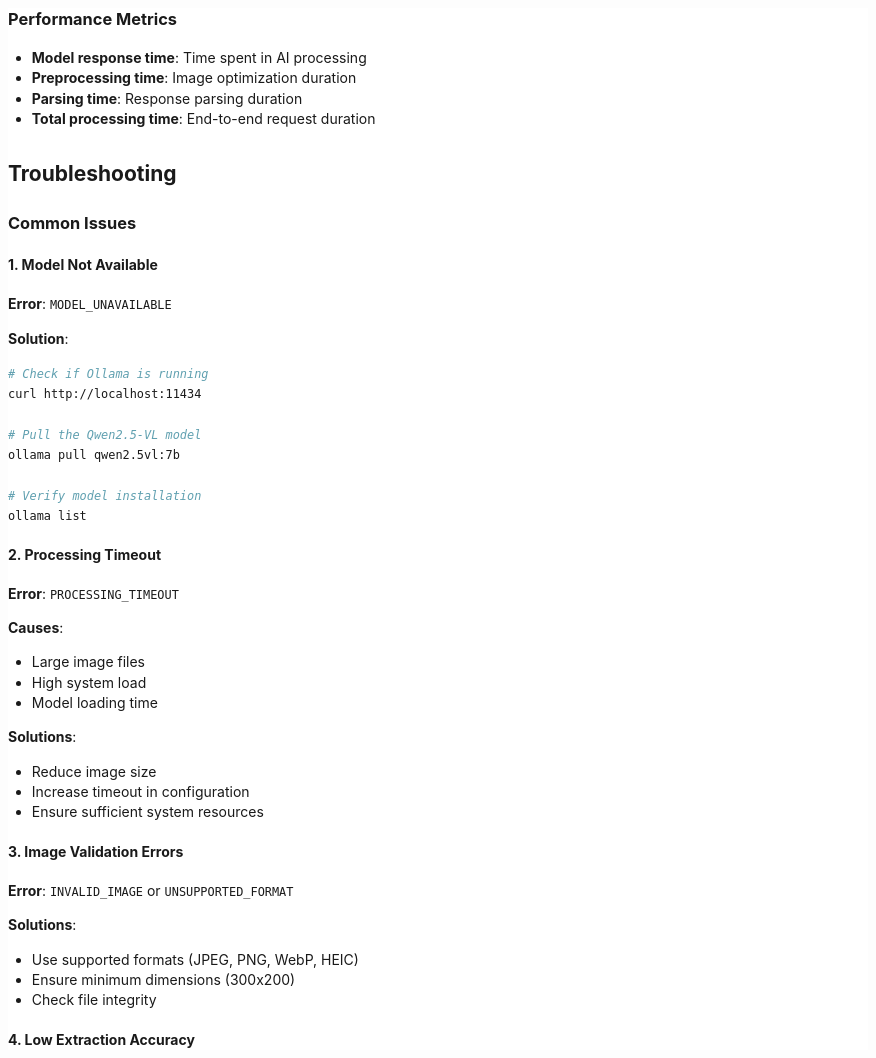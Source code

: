 ### Performance Metrics

- **Model response time**: Time spent in AI processing
- **Preprocessing time**: Image optimization duration
- **Parsing time**: Response parsing duration
- **Total processing time**: End-to-end request duration

## Troubleshooting

### Common Issues

#### 1. Model Not Available

**Error**: `MODEL_UNAVAILABLE`

**Solution**:

```bash
# Check if Ollama is running
curl http://localhost:11434

# Pull the Qwen2.5-VL model
ollama pull qwen2.5vl:7b

# Verify model installation
ollama list
```

#### 2. Processing Timeout

**Error**: `PROCESSING_TIMEOUT`

**Causes**:

- Large image files
- High system load
- Model loading time

**Solutions**:

- Reduce image size
- Increase timeout in configuration
- Ensure sufficient system resources

#### 3. Image Validation Errors

**Error**: `INVALID_IMAGE` or `UNSUPPORTED_FORMAT`

**Solutions**:

- Use supported formats (JPEG, PNG, WebP, HEIC)
- Ensure minimum dimensions (300x200)
- Check file integrity

#### 4. Low Extraction Accuracy
